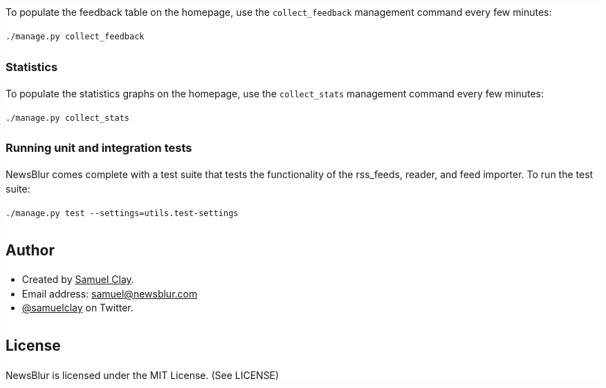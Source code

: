 To populate the feedback table on the homepage, use the `collect_feedback` management 
command every few minutes:

    ./manage.py collect_feedback

### Statistics

To populate the statistics graphs on the homepage, use the `collect_stats` management 
command every few minutes:

    ./manage.py collect_stats
    
### Running unit and integration tests

NewsBlur comes complete with a test suite that tests the functionality of the rss_feeds,
reader, and feed importer. To run the test suite:

    ./manage.py test --settings=utils.test-settings


## Author

 * Created by [Samuel Clay](http://www.samuelclay.com).
 * Email address: <samuel@newsblur.com>
 * [@samuelclay](http://twitter.com/samuelclay) on Twitter.
 

## License

NewsBlur is licensed under the MIT License. (See LICENSE)
